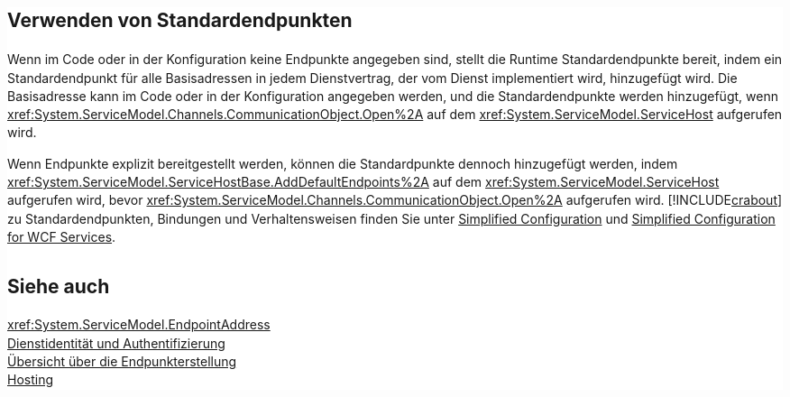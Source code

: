   
## <a name="using-default-endpoints"></a>Verwenden von Standardendpunkten  
 Wenn im Code oder in der Konfiguration keine Endpunkte angegeben sind, stellt die Runtime Standardendpunkte bereit, indem ein Standardendpunkt für alle Basisadressen in jedem Dienstvertrag, der vom Dienst implementiert wird, hinzugefügt wird. Die Basisadresse kann im Code oder in der Konfiguration angegeben werden, und die Standardendpunkte werden hinzugefügt, wenn <xref:System.ServiceModel.Channels.CommunicationObject.Open%2A> auf dem <xref:System.ServiceModel.ServiceHost> aufgerufen wird.  
  
 Wenn Endpunkte explizit bereitgestellt werden, können die Standardpunkte dennoch hinzugefügt werden, indem <xref:System.ServiceModel.ServiceHostBase.AddDefaultEndpoints%2A> auf dem <xref:System.ServiceModel.ServiceHost> aufgerufen wird, bevor <xref:System.ServiceModel.Channels.CommunicationObject.Open%2A> aufgerufen wird. [!INCLUDE[crabout](../../../includes/crabout-md.md)] zu Standardendpunkten, Bindungen und Verhaltensweisen finden Sie unter [Simplified Configuration](../../../docs/framework/wcf/simplified-configuration.md) und [Simplified Configuration for WCF Services](../../../docs/framework/wcf/samples/simplified-configuration-for-wcf-services.md).  
  
## <a name="see-also"></a>Siehe auch  
 <xref:System.ServiceModel.EndpointAddress>  
 [Dienstidentität und Authentifizierung](../../../docs/framework/wcf/feature-details/service-identity-and-authentication.md)  
 [Übersicht über die Endpunkterstellung](../../../docs/framework/wcf/endpoint-creation-overview.md)  
 [Hosting](../../../docs/framework/wcf/feature-details/hosting.md)
